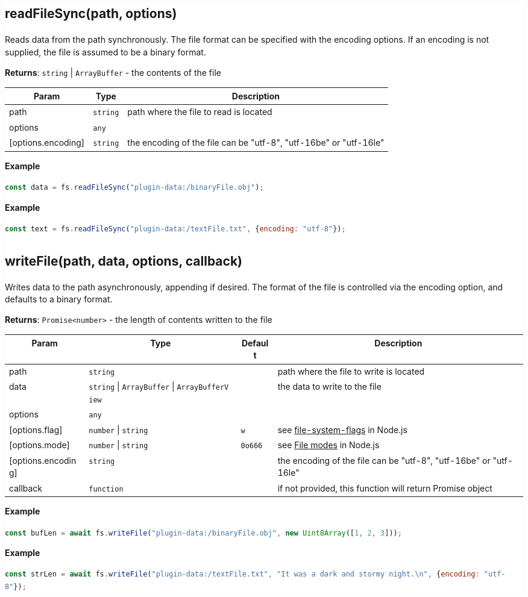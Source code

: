 <a name="fs-readfilesync" id="fs-readfilesync"></a>

## readFileSync(path, options)
Reads data from the path synchronously.
The file format can be specified with the encoding options.
If an encoding is not supplied, the file is assumed to be a binary format.

**Returns**: `string` \| `ArrayBuffer` - the contents of the file  

| Param | Type | Description |
| --- | --- | --- |
| path | `string` | path where the file to read is located |
| options | `any` |  |
| [options.encoding] | `string` | the encoding of the file can be "utf-8", "utf-16be" or "utf-16le" |

**Example**  
```js
const data = fs.readFileSync("plugin-data:/binaryFile.obj");
```
**Example**  
```js
const text = fs.readFileSync("plugin-data:/textFile.txt", {encoding: "utf-8"});
```


<a name="fs-writefile" id="fs-writefile"></a>

## writeFile(path, data, options, callback)
Writes data to the path asynchronously, appending if desired.
The format of the file is controlled via the encoding option, and defaults to a binary format.

**Returns**: `Promise<number>` - the length of contents written to the file  

| Param | Type | Default | Description |
| --- | --- | --- | --- |
| path | `string` |  | path where the file to write is located |
| data | `string` \| `ArrayBuffer` \| `ArrayBufferView` |  | the data to write to the file |
| options | `any` |  |  |
| [options.flag] | `number` \| `string` | `w` | see [file-system-flags](https://nodejs.org/api/fs.html#file-system-flags) in Node.js |
| [options.mode] | `number` \| `string` | `0o666` | see [File modes](https://nodejs.org/api/fs.html#file-modes) in Node.js |
| [options.encoding] | `string` |  | the encoding of the file can be "utf-8", "utf-16be" or "utf-16le" |
| callback | `function` |  | if not provided, this function will return Promise object |

**Example**  
```js
const bufLen = await fs.writeFile("plugin-data:/binaryFile.obj", new Uint8Array([1, 2, 3]));
```
**Example**  
```js
const strLen = await fs.writeFile("plugin-data:/textFile.txt", "It was a dark and stormy night.\n", {encoding: "utf-8"});
```
